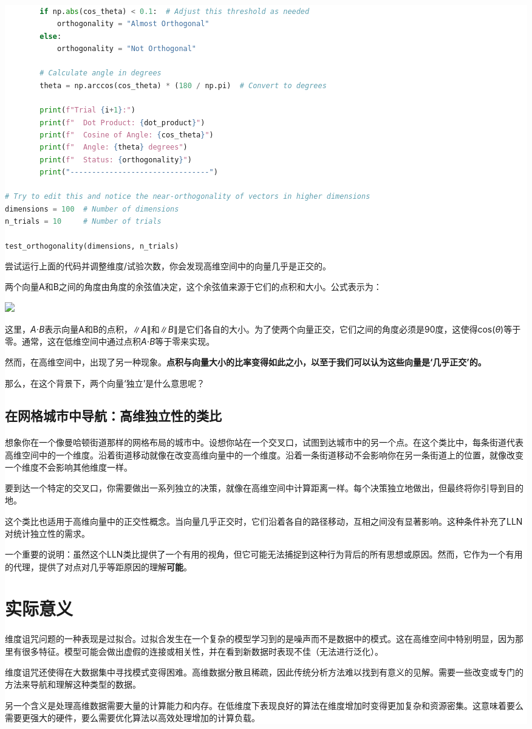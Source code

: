 ```py
        if np.abs(cos_theta) < 0.1:  # Adjust this threshold as needed
            orthogonality = "Almost Orthogonal"
        else:
            orthogonality = "Not Orthogonal"

        # Calculate angle in degrees
        theta = np.arccos(cos_theta) * (180 / np.pi)  # Convert to degrees

        print(f"Trial {i+1}:")
        print(f"  Dot Product: {dot_product}")
        print(f"  Cosine of Angle: {cos_theta}")
        print(f"  Angle: {theta} degrees")
        print(f"  Status: {orthogonality}")
        print("--------------------------------")

# Try to edit this and notice the near-orthogonality of vectors in higher dimensions
dimensions = 100  # Number of dimensions
n_trials = 10     # Number of trials

test_orthogonality(dimensions, n_trials)
```

尝试运行上面的代码并调整维度/试验次数，你会发现高维空间中的向量几乎是正交的。

两个向量A和B之间的角度由角度的余弦值决定，这个余弦值来源于它们的点积和大小。公式表示为：

![](../Images/c4ac1aade2a563f24149ae4c11fd32de.png)

这里，*A*⋅*B*表示向量A和B的点积，∥*A*∥和∥*B*∥是它们各自的大小。为了使两个向量正交，它们之间的角度必须是90度，这使得cos(*θ*)等于零。通常，这在低维空间中通过点积*A*⋅*B*等于零来实现。

然而，在高维空间中，出现了另一种现象。**点积与向量大小的比率变得如此之小，以至于我们可以认为这些向量是‘几乎正交’的。**

那么，在这个背景下，两个向量‘独立’是什么意思呢？

## 在网格城市中导航：高维独立性的类比

想象你在一个像曼哈顿街道那样的网格布局的城市中。设想你站在一个交叉口，试图到达城市中的另一个点。在这个类比中，每条街道代表高维空间中的一个维度。沿着街道移动就像在改变高维向量中的一个维度。沿着一条街道移动不会影响你在另一条街道上的位置，就像改变一个维度不会影响其他维度一样。

要到达一个特定的交叉口，你需要做出一系列独立的决策，就像在高维空间中计算距离一样。每个决策独立地做出，但最终将你引导到目的地。

这个类比也适用于高维向量中的正交性概念。当向量几乎正交时，它们沿着各自的路径移动，互相之间没有显著影响。这种条件补充了LLN对统计独立性的需求。

一个重要的说明：虽然这个LLN类比提供了一个有用的视角，但它可能无法捕捉到这种行为背后的所有思想或原因。然而，它作为一个有用的代理，提供了对点对几乎等距原因的理解**可能**。

# 实际意义

维度诅咒问题的一种表现是过拟合。过拟合发生在一个复杂的模型学习到的是噪声而不是数据中的模式。这在高维空间中特别明显，因为那里有很多特征。模型可能会做出虚假的连接或相关性，并在看到新数据时表现不佳（无法进行泛化）。

维度诅咒还使得在大数据集中寻找模式变得困难。高维数据分散且稀疏，因此传统分析方法难以找到有意义的见解。需要一些改变或专门的方法来导航和理解这种类型的数据。

另一个含义是处理高维数据需要大量的计算能力和内存。在低维度下表现良好的算法在维度增加时变得更加复杂和资源密集。这意味着要么需要更强大的硬件，要么需要优化算法以高效处理增加的计算负载。
